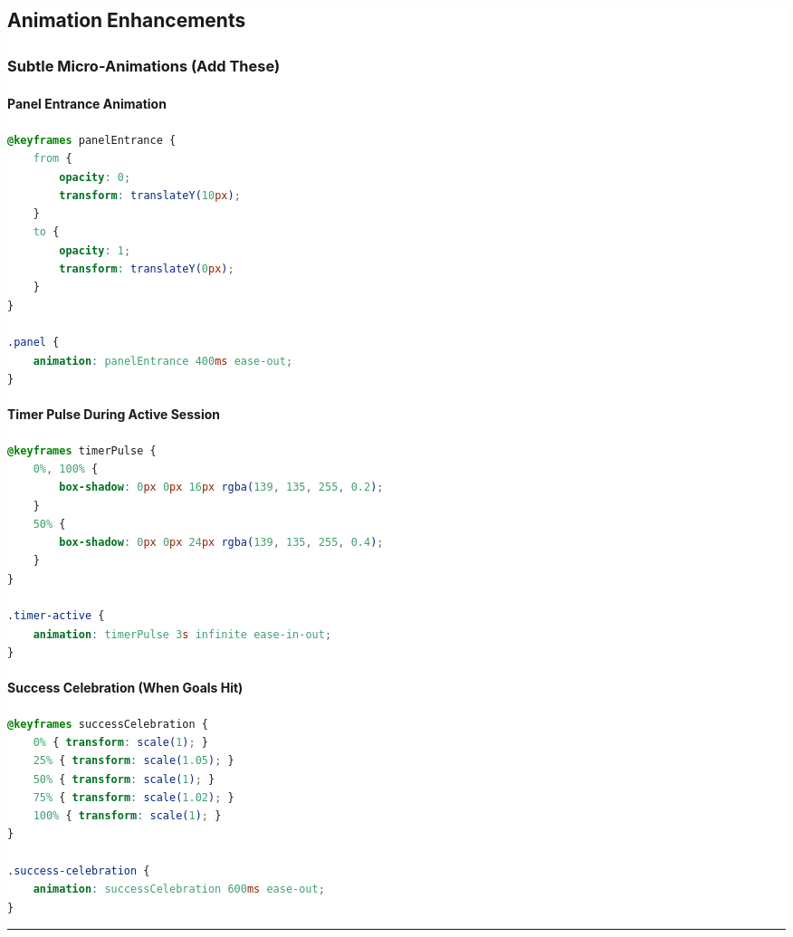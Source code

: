 
## Animation Enhancements

### Subtle Micro-Animations (Add These)

#### Panel Entrance Animation
```css
@keyframes panelEntrance {
    from {
        opacity: 0;
        transform: translateY(10px);
    }
    to {
        opacity: 1;
        transform: translateY(0px);
    }
}

.panel {
    animation: panelEntrance 400ms ease-out;
}
```

#### Timer Pulse During Active Session
```css
@keyframes timerPulse {
    0%, 100% { 
        box-shadow: 0px 0px 16px rgba(139, 135, 255, 0.2); 
    }
    50% { 
        box-shadow: 0px 0px 24px rgba(139, 135, 255, 0.4); 
    }
}

.timer-active {
    animation: timerPulse 3s infinite ease-in-out;
}
```

#### Success Celebration (When Goals Hit)
```css
@keyframes successCelebration {
    0% { transform: scale(1); }
    25% { transform: scale(1.05); }
    50% { transform: scale(1); }
    75% { transform: scale(1.02); }
    100% { transform: scale(1); }
}

.success-celebration {
    animation: successCelebration 600ms ease-out;
}
```

---